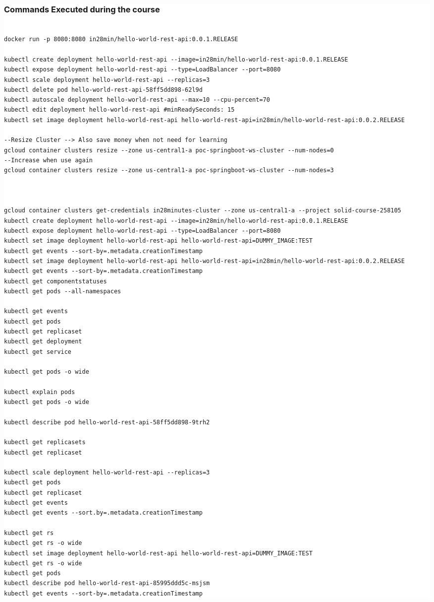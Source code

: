 ### Commands Executed during the course

```

docker run -p 8080:8080 in28min/hello-world-rest-api:0.0.1.RELEASE

kubectl create deployment hello-world-rest-api --image=in28min/hello-world-rest-api:0.0.1.RELEASE
kubectl expose deployment hello-world-rest-api --type=LoadBalancer --port=8080
kubectl scale deployment hello-world-rest-api --replicas=3
kubectl delete pod hello-world-rest-api-58ff5dd898-62l9d
kubectl autoscale deployment hello-world-rest-api --max=10 --cpu-percent=70
kubectl edit deployment hello-world-rest-api #minReadySeconds: 15
kubectl set image deployment hello-world-rest-api hello-world-rest-api=in28min/hello-world-rest-api:0.0.2.RELEASE

--Resize Cluster --> Also save money when not need for learning 
gcloud container clusters resize --zone us-central1-a poc-springboot-ws-cluster --num-nodes=0
--Increase when use again
gcloud container clusters resize --zone us-central1-a poc-springboot-ws-cluster --num-nodes=3



gcloud container clusters get-credentials in28minutes-cluster --zone us-central1-a --project solid-course-258105
kubectl create deployment hello-world-rest-api --image=in28min/hello-world-rest-api:0.0.1.RELEASE
kubectl expose deployment hello-world-rest-api --type=LoadBalancer --port=8080
kubectl set image deployment hello-world-rest-api hello-world-rest-api=DUMMY_IMAGE:TEST
kubectl get events --sort-by=.metadata.creationTimestamp
kubectl set image deployment hello-world-rest-api hello-world-rest-api=in28min/hello-world-rest-api:0.0.2.RELEASE
kubectl get events --sort-by=.metadata.creationTimestamp
kubectl get componentstatuses
kubectl get pods --all-namespaces

kubectl get events
kubectl get pods
kubectl get replicaset
kubectl get deployment
kubectl get service

kubectl get pods -o wide

kubectl explain pods
kubectl get pods -o wide

kubectl describe pod hello-world-rest-api-58ff5dd898-9trh2

kubectl get replicasets
kubectl get replicaset

kubectl scale deployment hello-world-rest-api --replicas=3
kubectl get pods
kubectl get replicaset
kubectl get events
kubectl get events --sort.by=.metadata.creationTimestamp

kubectl get rs
kubectl get rs -o wide
kubectl set image deployment hello-world-rest-api hello-world-rest-api=DUMMY_IMAGE:TEST
kubectl get rs -o wide
kubectl get pods
kubectl describe pod hello-world-rest-api-85995ddd5c-msjsm
kubectl get events --sort-by=.metadata.creationTimestamp
```